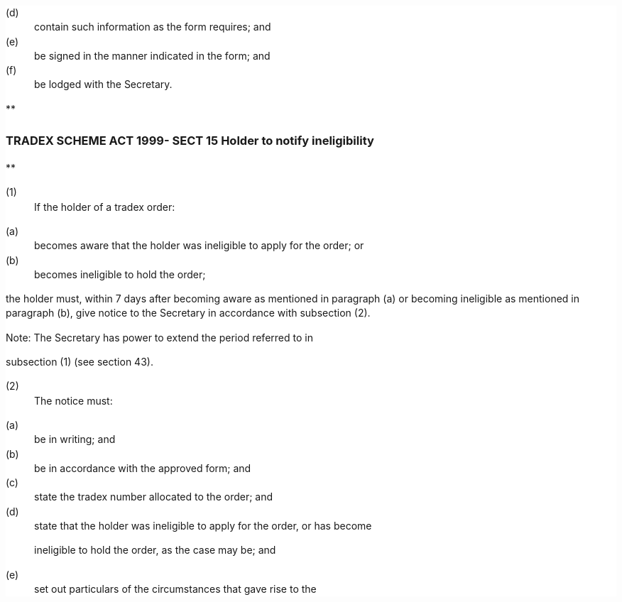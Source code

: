 <dt>(d)</dt><dd>contain such information as the form requires; and</dd>

<dt>(e)</dt><dd>be signed in the manner indicated in the form; and</dd>

<dt>(f)</dt><dd>be lodged with the Secretary.

</dd>

</dl></dl></dl>

**

###  TRADEX SCHEME ACT 1999- SECT 15  Holder to notify ineligibility 
**

 <dl compact=""><dl compact="">

<dt>(1)</dt><dd>If the holder of a tradex order:

</dd> </dl></dl>

<dl compact=""><dl compact=""><dl compact="">

<dt>(a)</dt><dd>becomes aware that the holder was ineligible to apply for the order; or</dd>

<dt>(b)</dt><dd>becomes ineligible to hold the order;

</dd>

</dl></dl></dl>

the holder must, within 7 days after becoming aware as mentioned in paragraph&#160;(a) or becoming ineligible as mentioned in paragraph&#160;(b), give notice to the Secretary in accordance with subsection&#160;(2).

<dl compact=""><dl compact="">

Note:	The Secretary has power to extend the period referred to in

subsection&#160;(1) (see section&#160;43).

 </dl></dl>

<dl compact=""><dl compact="">

<dt>(2)</dt><dd>The notice must:

</dd> </dl></dl>

<dl compact=""><dl compact=""><dl compact="">

<dt>(a)</dt><dd>be in writing; and</dd>

<dt>(b)</dt><dd>be in accordance with the approved form; and</dd>

<dt>(c)</dt><dd>state the tradex number allocated to the order; and</dd>

<dt>(d)</dt><dd>state that the holder was ineligible to apply for the order, or has become

ineligible to hold the order, as the case may be; and</dd>

<dt>(e)</dt><dd>set out particulars of the circumstances that gave rise to the
